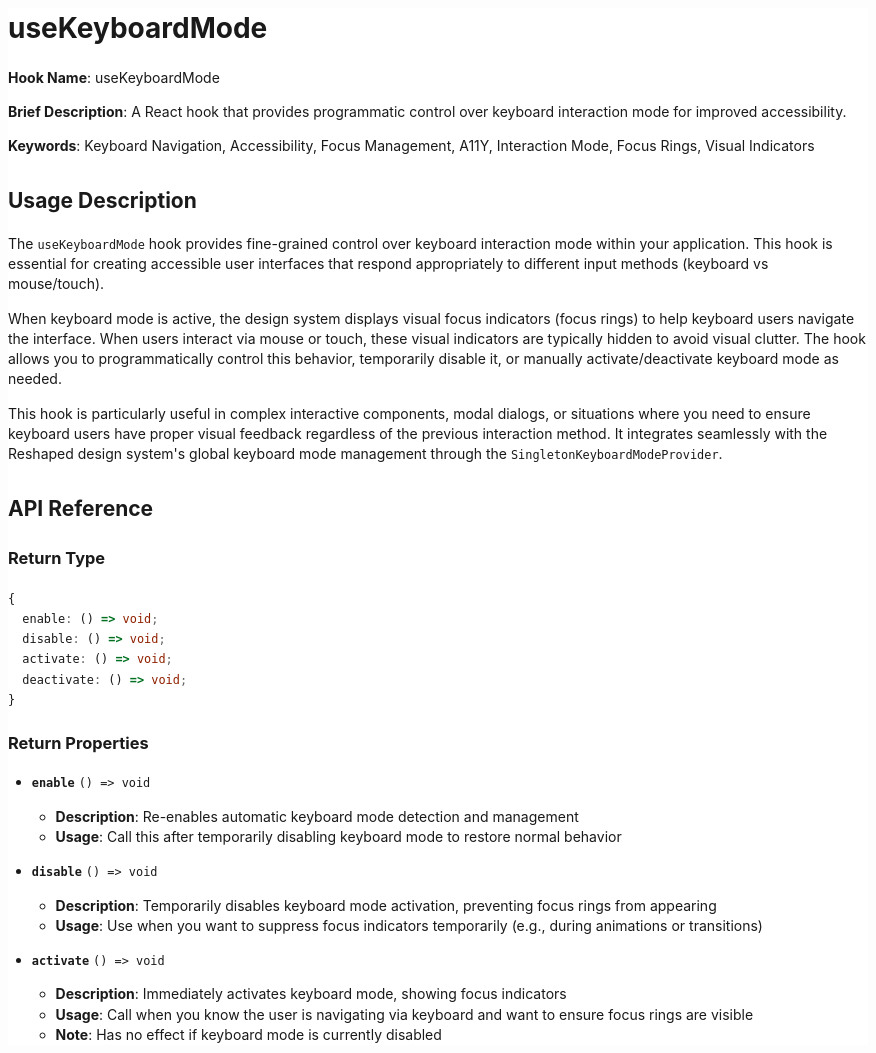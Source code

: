 # useKeyboardMode

**Hook Name**: useKeyboardMode

**Brief Description**: A React hook that provides programmatic control over keyboard interaction mode for improved accessibility.

**Keywords**: Keyboard Navigation, Accessibility, Focus Management, A11Y, Interaction Mode, Focus Rings, Visual Indicators

## Usage Description

The `useKeyboardMode` hook provides fine-grained control over keyboard interaction mode within your application. This hook is essential for creating accessible user interfaces that respond appropriately to different input methods (keyboard vs mouse/touch).

When keyboard mode is active, the design system displays visual focus indicators (focus rings) to help keyboard users navigate the interface. When users interact via mouse or touch, these visual indicators are typically hidden to avoid visual clutter. The hook allows you to programmatically control this behavior, temporarily disable it, or manually activate/deactivate keyboard mode as needed.

This hook is particularly useful in complex interactive components, modal dialogs, or situations where you need to ensure keyboard users have proper visual feedback regardless of the previous interaction method. It integrates seamlessly with the Reshaped design system's global keyboard mode management through the `SingletonKeyboardModeProvider`.

## API Reference

### Return Type

```typescript
{
  enable: () => void;
  disable: () => void;
  activate: () => void;
  deactivate: () => void;
}
```

### Return Properties

- **`enable`** `() => void`
  - **Description**: Re-enables automatic keyboard mode detection and management
  - **Usage**: Call this after temporarily disabling keyboard mode to restore normal behavior

- **`disable`** `() => void`
  - **Description**: Temporarily disables keyboard mode activation, preventing focus rings from appearing
  - **Usage**: Use when you want to suppress focus indicators temporarily (e.g., during animations or transitions)

- **`activate`** `() => void`
  - **Description**: Immediately activates keyboard mode, showing focus indicators
  - **Usage**: Call when you know the user is navigating via keyboard and want to ensure focus rings are visible
  - **Note**: Has no effect if keyboard mode is currently disabled
